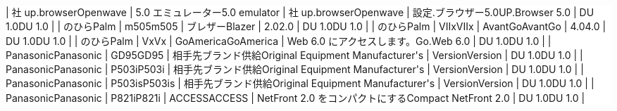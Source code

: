 |      <span data-ttu-id="92fb4-295">社 up.browser</span><span class="sxs-lookup"><span data-stu-id="92fb4-295">Openwave</span></span>       |                  <span data-ttu-id="92fb4-296">5.0 エミュレーター</span><span class="sxs-lookup"><span data-stu-id="92fb4-296">5.0 emulator</span></span>                   |             <span data-ttu-id="92fb4-297">社 up.browser</span><span class="sxs-lookup"><span data-stu-id="92fb4-297">Openwave</span></span>              |              <span data-ttu-id="92fb4-298">設定.ブラウザー5.0</span><span class="sxs-lookup"><span data-stu-id="92fb4-298">UP.Browser 5.0</span></span>               |  <span data-ttu-id="92fb4-299">DU 1.0</span><span class="sxs-lookup"><span data-stu-id="92fb4-299">DU 1.0</span></span>  |
|        <span data-ttu-id="92fb4-300">のひら</span><span class="sxs-lookup"><span data-stu-id="92fb4-300">Palm</span></span>         |                      <span data-ttu-id="92fb4-301">m505</span><span class="sxs-lookup"><span data-stu-id="92fb4-301">m505</span></span>                       |              <span data-ttu-id="92fb4-302">ブレザー</span><span class="sxs-lookup"><span data-stu-id="92fb4-302">Blazer</span></span>               |                    <span data-ttu-id="92fb4-303">2.0</span><span class="sxs-lookup"><span data-stu-id="92fb4-303">2.0</span></span>                    |  <span data-ttu-id="92fb4-304">DU 1.0</span><span class="sxs-lookup"><span data-stu-id="92fb4-304">DU 1.0</span></span>  |
|        <span data-ttu-id="92fb4-305">のひら</span><span class="sxs-lookup"><span data-stu-id="92fb4-305">Palm</span></span>         |                      <span data-ttu-id="92fb4-306">VIIx</span><span class="sxs-lookup"><span data-stu-id="92fb4-306">VIIx</span></span>                       |              <span data-ttu-id="92fb4-307">AvantGo</span><span class="sxs-lookup"><span data-stu-id="92fb4-307">AvantGo</span></span>              |                    <span data-ttu-id="92fb4-308">4.0</span><span class="sxs-lookup"><span data-stu-id="92fb4-308">4.0</span></span>                    |  <span data-ttu-id="92fb4-309">DU 1.0</span><span class="sxs-lookup"><span data-stu-id="92fb4-309">DU 1.0</span></span>  |
|        <span data-ttu-id="92fb4-310">のひら</span><span class="sxs-lookup"><span data-stu-id="92fb4-310">Palm</span></span>         |                       <span data-ttu-id="92fb4-311">Vx</span><span class="sxs-lookup"><span data-stu-id="92fb4-311">Vx</span></span>                        |             <span data-ttu-id="92fb4-312">GoAmerica</span><span class="sxs-lookup"><span data-stu-id="92fb4-312">GoAmerica</span></span>             |                <span data-ttu-id="92fb4-313">Web 6.0 にアクセスします。</span><span class="sxs-lookup"><span data-stu-id="92fb4-313">Go.Web 6.0</span></span>                 |  <span data-ttu-id="92fb4-314">DU 1.0</span><span class="sxs-lookup"><span data-stu-id="92fb4-314">DU 1.0</span></span>  |
|      <span data-ttu-id="92fb4-315">Panasonic</span><span class="sxs-lookup"><span data-stu-id="92fb4-315">Panasonic</span></span>      |                      <span data-ttu-id="92fb4-316">GD95</span><span class="sxs-lookup"><span data-stu-id="92fb4-316">GD95</span></span>                       | <span data-ttu-id="92fb4-317">相手先ブランド供給</span><span class="sxs-lookup"><span data-stu-id="92fb4-317">Original Equipment Manufacturer's</span></span> |                  <span data-ttu-id="92fb4-318">Version</span><span class="sxs-lookup"><span data-stu-id="92fb4-318">Version</span></span>                  |  <span data-ttu-id="92fb4-319">DU 1.0</span><span class="sxs-lookup"><span data-stu-id="92fb4-319">DU 1.0</span></span>  |
|      <span data-ttu-id="92fb4-320">Panasonic</span><span class="sxs-lookup"><span data-stu-id="92fb4-320">Panasonic</span></span>      |                      <span data-ttu-id="92fb4-321">P503i</span><span class="sxs-lookup"><span data-stu-id="92fb4-321">P503i</span></span>                      | <span data-ttu-id="92fb4-322">相手先ブランド供給</span><span class="sxs-lookup"><span data-stu-id="92fb4-322">Original Equipment Manufacturer's</span></span> |                  <span data-ttu-id="92fb4-323">Version</span><span class="sxs-lookup"><span data-stu-id="92fb4-323">Version</span></span>                  |  <span data-ttu-id="92fb4-324">DU 1.0</span><span class="sxs-lookup"><span data-stu-id="92fb4-324">DU 1.0</span></span>  |
|      <span data-ttu-id="92fb4-325">Panasonic</span><span class="sxs-lookup"><span data-stu-id="92fb4-325">Panasonic</span></span>      |                     <span data-ttu-id="92fb4-326">P503is</span><span class="sxs-lookup"><span data-stu-id="92fb4-326">P503is</span></span>                      | <span data-ttu-id="92fb4-327">相手先ブランド供給</span><span class="sxs-lookup"><span data-stu-id="92fb4-327">Original Equipment Manufacturer's</span></span> |                  <span data-ttu-id="92fb4-328">Version</span><span class="sxs-lookup"><span data-stu-id="92fb4-328">Version</span></span>                  |  <span data-ttu-id="92fb4-329">DU 1.0</span><span class="sxs-lookup"><span data-stu-id="92fb4-329">DU 1.0</span></span>  |
|      <span data-ttu-id="92fb4-330">Panasonic</span><span class="sxs-lookup"><span data-stu-id="92fb4-330">Panasonic</span></span>      |                      <span data-ttu-id="92fb4-331">P821i</span><span class="sxs-lookup"><span data-stu-id="92fb4-331">P821i</span></span>                      |              <span data-ttu-id="92fb4-332">ACCESS</span><span class="sxs-lookup"><span data-stu-id="92fb4-332">ACCESS</span></span>               |           <span data-ttu-id="92fb4-333">NetFront 2.0 をコンパクトにする</span><span class="sxs-lookup"><span data-stu-id="92fb4-333">Compact NetFront 2.0</span></span>            |  <span data-ttu-id="92fb4-334">DU 1.0</span><span class="sxs-lookup"><span data-stu-id="92fb4-334">DU 1.0</span></span>  |
